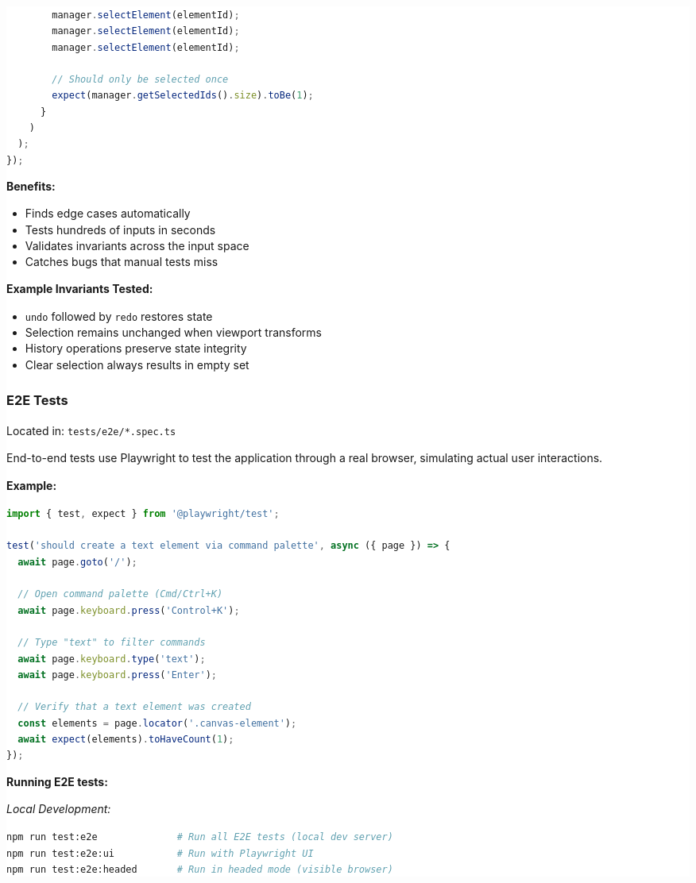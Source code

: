 ```typescript
        manager.selectElement(elementId);
        manager.selectElement(elementId);
        manager.selectElement(elementId);

        // Should only be selected once
        expect(manager.getSelectedIds().size).toBe(1);
      }
    )
  );
});
```

**Benefits:**
- Finds edge cases automatically
- Tests hundreds of inputs in seconds
- Validates invariants across the input space
- Catches bugs that manual tests miss

**Example Invariants Tested:**
- `undo` followed by `redo` restores state
- Selection remains unchanged when viewport transforms
- History operations preserve state integrity
- Clear selection always results in empty set

### E2E Tests

Located in: `tests/e2e/*.spec.ts`

End-to-end tests use Playwright to test the application through a real browser, simulating actual user interactions.

**Example:**
```typescript
import { test, expect } from '@playwright/test';

test('should create a text element via command palette', async ({ page }) => {
  await page.goto('/');

  // Open command palette (Cmd/Ctrl+K)
  await page.keyboard.press('Control+K');

  // Type "text" to filter commands
  await page.keyboard.type('text');
  await page.keyboard.press('Enter');

  // Verify that a text element was created
  const elements = page.locator('.canvas-element');
  await expect(elements).toHaveCount(1);
});
```

**Running E2E tests:**

*Local Development:*
```bash
npm run test:e2e              # Run all E2E tests (local dev server)
npm run test:e2e:ui           # Run with Playwright UI
npm run test:e2e:headed       # Run in headed mode (visible browser)
```
